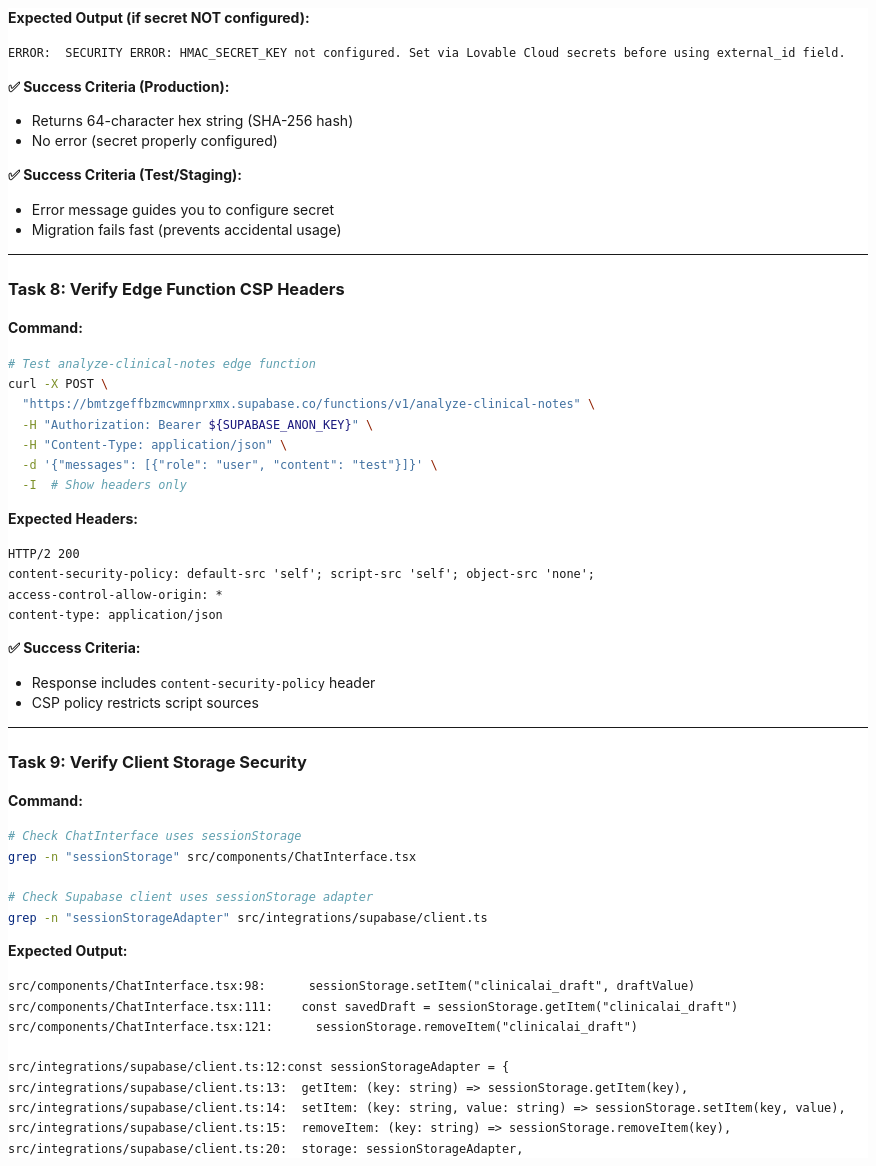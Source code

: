 **Expected Output (if secret NOT configured):**
```
ERROR:  SECURITY ERROR: HMAC_SECRET_KEY not configured. Set via Lovable Cloud secrets before using external_id field.
```

**✅ Success Criteria (Production):**
- Returns 64-character hex string (SHA-256 hash)
- No error (secret properly configured)

**✅ Success Criteria (Test/Staging):**
- Error message guides you to configure secret
- Migration fails fast (prevents accidental usage)

---

### Task 8: Verify Edge Function CSP Headers

**Command:**
```bash
# Test analyze-clinical-notes edge function
curl -X POST \
  "https://bmtzgeffbzmcwmnprxmx.supabase.co/functions/v1/analyze-clinical-notes" \
  -H "Authorization: Bearer ${SUPABASE_ANON_KEY}" \
  -H "Content-Type: application/json" \
  -d '{"messages": [{"role": "user", "content": "test"}]}' \
  -I  # Show headers only
```

**Expected Headers:**
```
HTTP/2 200 
content-security-policy: default-src 'self'; script-src 'self'; object-src 'none';
access-control-allow-origin: *
content-type: application/json
```

**✅ Success Criteria:**
- Response includes `content-security-policy` header
- CSP policy restricts script sources

---

### Task 9: Verify Client Storage Security

**Command:**
```bash
# Check ChatInterface uses sessionStorage
grep -n "sessionStorage" src/components/ChatInterface.tsx

# Check Supabase client uses sessionStorage adapter
grep -n "sessionStorageAdapter" src/integrations/supabase/client.ts
```

**Expected Output:**
```
src/components/ChatInterface.tsx:98:      sessionStorage.setItem("clinicalai_draft", draftValue)
src/components/ChatInterface.tsx:111:    const savedDraft = sessionStorage.getItem("clinicalai_draft")
src/components/ChatInterface.tsx:121:      sessionStorage.removeItem("clinicalai_draft")

src/integrations/supabase/client.ts:12:const sessionStorageAdapter = {
src/integrations/supabase/client.ts:13:  getItem: (key: string) => sessionStorage.getItem(key),
src/integrations/supabase/client.ts:14:  setItem: (key: string, value: string) => sessionStorage.setItem(key, value),
src/integrations/supabase/client.ts:15:  removeItem: (key: string) => sessionStorage.removeItem(key),
src/integrations/supabase/client.ts:20:  storage: sessionStorageAdapter,
```